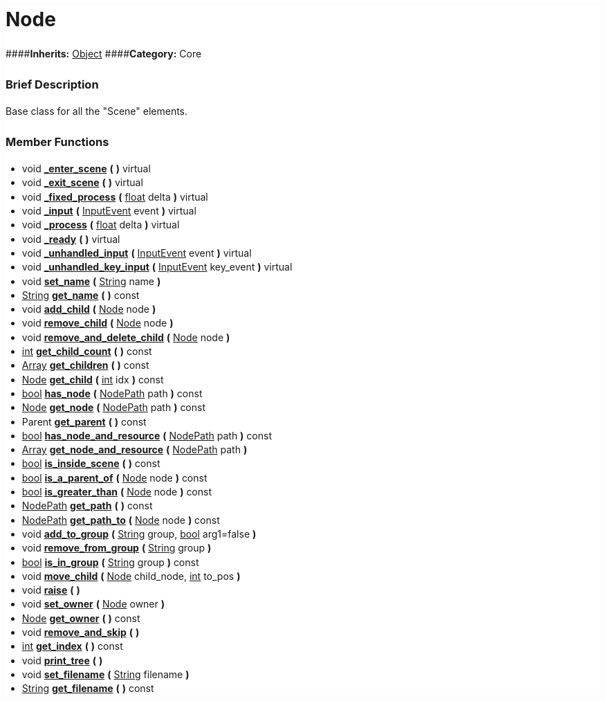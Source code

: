 #  Node  
####**Inherits:** [Object](class_object)
####**Category:** Core

###  Brief Description  
Base class for all the "Scene" elements.

###  Member Functions 
  * void  **[&#95;enter&#95;scene](#_enter_scene)**  **(** **)** virtual
  * void  **[&#95;exit&#95;scene](#_exit_scene)**  **(** **)** virtual
  * void  **[&#95;fixed&#95;process](#_fixed_process)**  **(** [float](class_float) delta  **)** virtual
  * void  **[&#95;input](#_input)**  **(** [InputEvent](class_inputevent) event  **)** virtual
  * void  **[&#95;process](#_process)**  **(** [float](class_float) delta  **)** virtual
  * void  **[&#95;ready](#_ready)**  **(** **)** virtual
  * void  **[&#95;unhandled&#95;input](#_unhandled_input)**  **(** [InputEvent](class_inputevent) event  **)** virtual
  * void  **[&#95;unhandled&#95;key&#95;input](#_unhandled_key_input)**  **(** [InputEvent](class_inputevent) key_event  **)** virtual
  * void  **[set&#95;name](#set_name)**  **(** [String](class_string) name  **)**
  * [String](class_string)  **[get&#95;name](#get_name)**  **(** **)** const
  * void  **[add&#95;child](#add_child)**  **(** [Node](class_node) node  **)**
  * void  **[remove&#95;child](#remove_child)**  **(** [Node](class_node) node  **)**
  * void  **[remove&#95;and&#95;delete&#95;child](#remove_and_delete_child)**  **(** [Node](class_node) node  **)**
  * [int](class_int)  **[get&#95;child&#95;count](#get_child_count)**  **(** **)** const
  * [Array](class_array)  **[get&#95;children](#get_children)**  **(** **)** const
  * [Node](class_node)  **[get&#95;child](#get_child)**  **(** [int](class_int) idx  **)** const
  * [bool](class_bool)  **[has&#95;node](#has_node)**  **(** [NodePath](class_nodepath) path  **)** const
  * [Node](class_node)  **[get&#95;node](#get_node)**  **(** [NodePath](class_nodepath) path  **)** const
  * Parent  **[get&#95;parent](#get_parent)**  **(** **)** const
  * [bool](class_bool)  **[has&#95;node&#95;and&#95;resource](#has_node_and_resource)**  **(** [NodePath](class_nodepath) path  **)** const
  * [Array](class_array)  **[get&#95;node&#95;and&#95;resource](#get_node_and_resource)**  **(** [NodePath](class_nodepath) path  **)**
  * [bool](class_bool)  **[is&#95;inside&#95;scene](#is_inside_scene)**  **(** **)** const
  * [bool](class_bool)  **[is&#95;a&#95;parent&#95;of](#is_a_parent_of)**  **(** [Node](class_node) node  **)** const
  * [bool](class_bool)  **[is&#95;greater&#95;than](#is_greater_than)**  **(** [Node](class_node) node  **)** const
  * [NodePath](class_nodepath)  **[get&#95;path](#get_path)**  **(** **)** const
  * [NodePath](class_nodepath)  **[get&#95;path&#95;to](#get_path_to)**  **(** [Node](class_node) node  **)** const
  * void  **[add&#95;to&#95;group](#add_to_group)**  **(** [String](class_string) group, [bool](class_bool) arg1=false  **)**
  * void  **[remove&#95;from&#95;group](#remove_from_group)**  **(** [String](class_string) group  **)**
  * [bool](class_bool)  **[is&#95;in&#95;group](#is_in_group)**  **(** [String](class_string) group  **)** const
  * void  **[move&#95;child](#move_child)**  **(** [Node](class_node) child_node, [int](class_int) to_pos  **)**
  * void  **[raise](#raise)**  **(** **)**
  * void  **[set&#95;owner](#set_owner)**  **(** [Node](class_node) owner  **)**
  * [Node](class_node)  **[get&#95;owner](#get_owner)**  **(** **)** const
  * void  **[remove&#95;and&#95;skip](#remove_and_skip)**  **(** **)**
  * [int](class_int)  **[get&#95;index](#get_index)**  **(** **)** const
  * void  **[print&#95;tree](#print_tree)**  **(** **)**
  * void  **[set&#95;filename](#set_filename)**  **(** [String](class_string) filename  **)**
  * [String](class_string)  **[get&#95;filename](#get_filename)**  **(** **)** const